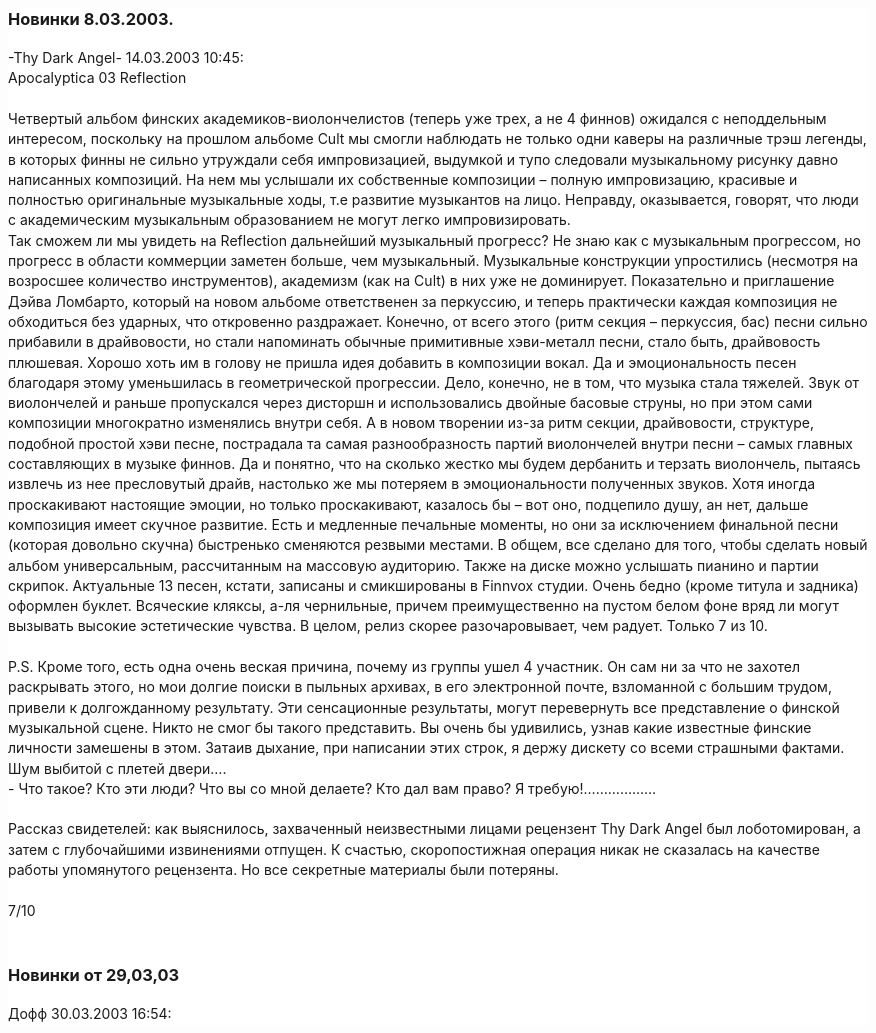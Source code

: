 ### Новинки 8.03.2003.

-Thy Dark Angel- 14.03.2003 10:45:
 <BR>Apocalyptica  03  Reflection<BR> <BR> Четвертый альбом финских академиков-виолончелистов (теперь уже трех, а не 4 финнов) ожидался с неподдельным интересом, поскольку на прошлом альбоме Cult мы смогли наблюдать не только одни каверы на различные трэш легенды, в которых финны не сильно утруждали себя импровизацией, выдумкой и тупо следовали музыкальному рисунку давно написанных композиций. На нем мы услышали их собственные композиции – полную импровизацию, красивые и полностью оригинальные музыкальные ходы, т.е развитие музыкантов на лицо. Неправду, оказывается, говорят, что люди с академическим музыкальным образованием не могут легко импровизировать. <BR>           Так сможем ли мы увидеть на Reflection дальнейший музыкальный прогресс? Не знаю как с музыкальным прогрессом, но прогресс в области коммерции заметен больше, чем музыкальный. Музыкальные конструкции упростились (несмотря на возросшее количество инструментов), академизм (как на Cult) в них уже не доминирует. Показательно и приглашение Дэйва Ломбарто, который на новом альбоме ответственен за перкуссию, и теперь практически каждая композиция не обходиться без ударных, что откровенно раздражает. Конечно, от всего этого (ритм секция – перкуссия, бас)  песни сильно прибавили в драйвовости, но стали напоминать обычные примитивные хэви-металл песни, стало быть, драйвовость плюшевая. Хорошо хоть им в голову не пришла идея добавить в композиции вокал. Да и эмоциональность песен благодаря этому уменьшилась в геометрической прогрессии.  Дело, конечно, не в том, что музыка стала тяжелей. Звук от виолончелей и раньше пропускался через дисторшн и использовались двойные басовые струны, но при этом сами композиции многократно изменялись внутри себя. А в новом творении из-за ритм секции, драйвовости, структуре, подобной простой хэви песне, пострадала та самая разнообразность  партий виолончелей внутри песни – самых главных составляющих в музыке финнов. Да и понятно, что на сколько жестко мы будем дербанить и терзать виолончель, пытаясь извлечь из нее пресловутый драйв, настолько же мы потеряем в эмоциональности полученных звуков. Хотя иногда проскакивают настоящие эмоции, но только проскакивают, казалось бы – вот оно, подцепило душу, ан нет, дальше композиция имеет скучное развитие. Есть и медленные печальные моменты, но они за исключением финальной песни (которая довольно скучна) быстренько сменяются резвыми местами. В общем, все сделано для того, чтобы сделать новый альбом универсальным, рассчитанным на массовую аудиторию. Также на диске можно услышать пианино и партии скрипок. Актуальные 13 песен, кстати, записаны и смикшированы в Finnvox студии. Очень бедно (кроме титула и задника) оформлен буклет. Всяческие кляксы, а-ля чернильные, причем преимущественно на пустом белом фоне  вряд ли могут вызывать высокие эстетические чувства. В целом, релиз скорее разочаровывает,  чем радует.   Только 7 из 10.<BR> <BR>P.S.  Кроме того, есть одна очень веская причина, почему из группы ушел 4 участник. Он сам ни за что не захотел раскрывать этого, но мои долгие поиски в пыльных архивах,  в его электронной почте, взломанной с большим трудом, привели к долгожданному результату. Эти сенсационные результаты, могут перевернуть все представление о финской музыкальной сцене. Никто не смог бы такого представить. Вы очень бы удивились, узнав какие известные финские личности замешены в этом. Затаив дыхание, при написании этих строк, я  держу дискету со всеми страшными фактами.  <BR>Шум выбитой с плетей двери….<BR>- Что такое? Кто эти люди? Что вы со мной делаете? Кто дал вам право? Я  требую!………………<BR> <BR>Рассказ свидетелей:   как выяснилось, захваченный  неизвестными лицами рецензент Thy Dark Angel был лоботомирован, а затем с глубочайшими извинениями отпущен. К счастью, скоропостижная операция никак не сказалась на качестве работы упомянутого рецензента.  Но все секретные материалы были потеряны.<BR> <BR>7/10<BR> <BR> 

### Новинки от 29,03,03

Дофф 30.03.2003 16:54: